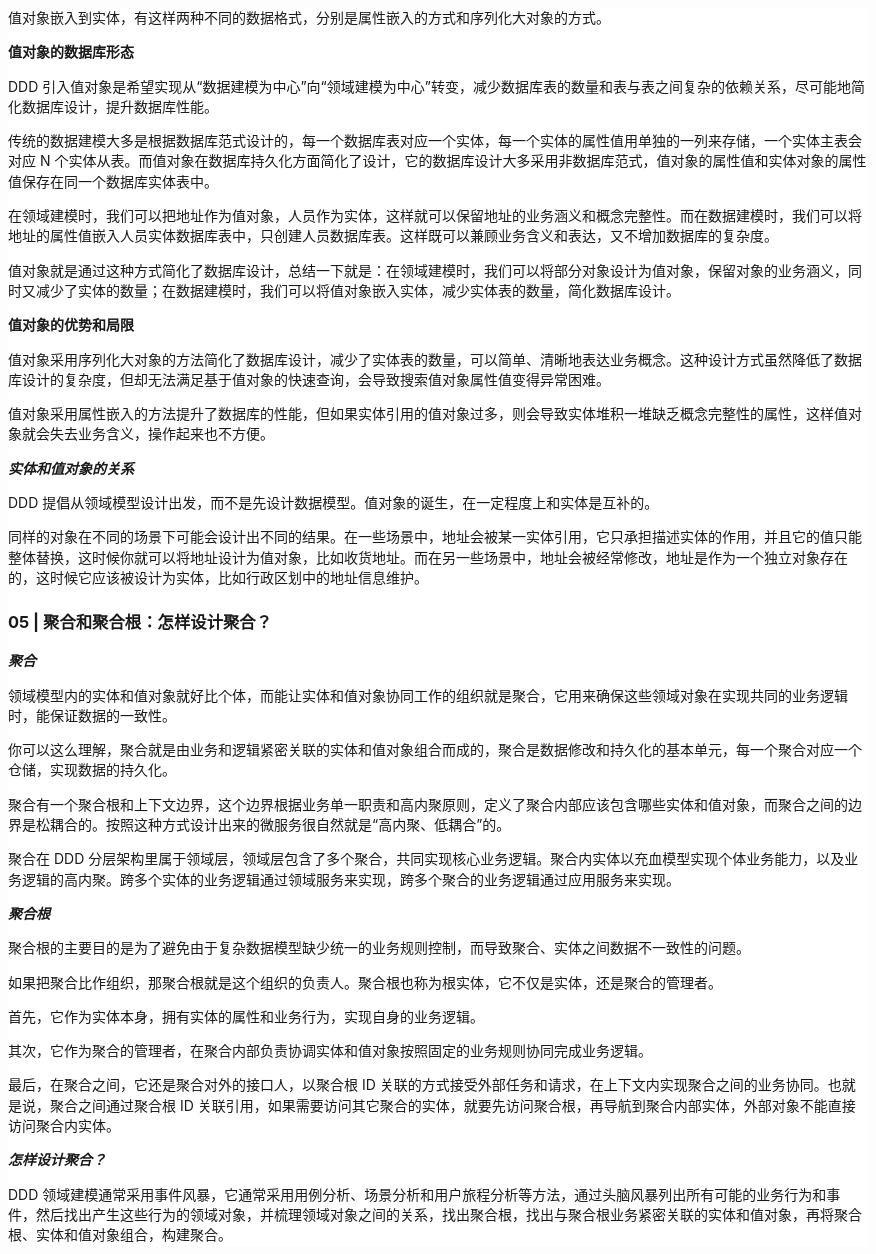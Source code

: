 值对象嵌入到实体，有这样两种不同的数据格式，分别是属性嵌入的方式和序列化大对象的方式。

**值对象的数据库形态**

DDD 引入值对象是希望实现从“数据建模为中心”向“领域建模为中心”转变，减少数据库表的数量和表与表之间复杂的依赖关系，尽可能地简化数据库设计，提升数据库性能。

传统的数据建模大多是根据数据库范式设计的，每一个数据库表对应一个实体，每一个实体的属性值用单独的一列来存储，一个实体主表会对应 N 个实体从表。而值对象在数据库持久化方面简化了设计，它的数据库设计大多采用非数据库范式，值对象的属性值和实体对象的属性值保存在同一个数据库实体表中。

在领域建模时，我们可以把地址作为值对象，人员作为实体，这样就可以保留地址的业务涵义和概念完整性。而在数据建模时，我们可以将地址的属性值嵌入人员实体数据库表中，只创建人员数据库表。这样既可以兼顾业务含义和表达，又不增加数据库的复杂度。

值对象就是通过这种方式简化了数据库设计，总结一下就是：在领域建模时，我们可以将部分对象设计为值对象，保留对象的业务涵义，同时又减少了实体的数量；在数据建模时，我们可以将值对象嵌入实体，减少实体表的数量，简化数据库设计。

**值对象的优势和局限**

值对象采用序列化大对象的方法简化了数据库设计，减少了实体表的数量，可以简单、清晰地表达业务概念。这种设计方式虽然降低了数据库设计的复杂度，但却无法满足基于值对象的快速查询，会导致搜索值对象属性值变得异常困难。

值对象采用属性嵌入的方法提升了数据库的性能，但如果实体引用的值对象过多，则会导致实体堆积一堆缺乏概念完整性的属性，这样值对象就会失去业务含义，操作起来也不方便。

***实体和值对象的关系***

DDD 提倡从领域模型设计出发，而不是先设计数据模型。值对象的诞生，在一定程度上和实体是互补的。

同样的对象在不同的场景下可能会设计出不同的结果。在一些场景中，地址会被某一实体引用，它只承担描述实体的作用，并且它的值只能整体替换，这时候你就可以将地址设计为值对象，比如收货地址。而在另一些场景中，地址会被经常修改，地址是作为一个独立对象存在的，这时候它应该被设计为实体，比如行政区划中的地址信息维护。

### 05 | 聚合和聚合根：怎样设计聚合？

***聚合***

领域模型内的实体和值对象就好比个体，而能让实体和值对象协同工作的组织就是聚合，它用来确保这些领域对象在实现共同的业务逻辑时，能保证数据的一致性。

你可以这么理解，聚合就是由业务和逻辑紧密关联的实体和值对象组合而成的，聚合是数据修改和持久化的基本单元，每一个聚合对应一个仓储，实现数据的持久化。

聚合有一个聚合根和上下文边界，这个边界根据业务单一职责和高内聚原则，定义了聚合内部应该包含哪些实体和值对象，而聚合之间的边界是松耦合的。按照这种方式设计出来的微服务很自然就是“高内聚、低耦合”的。

聚合在 DDD 分层架构里属于领域层，领域层包含了多个聚合，共同实现核心业务逻辑。聚合内实体以充血模型实现个体业务能力，以及业务逻辑的高内聚。跨多个实体的业务逻辑通过领域服务来实现，跨多个聚合的业务逻辑通过应用服务来实现。

***聚合根***

聚合根的主要目的是为了避免由于复杂数据模型缺少统一的业务规则控制，而导致聚合、实体之间数据不一致性的问题。

如果把聚合比作组织，那聚合根就是这个组织的负责人。聚合根也称为根实体，它不仅是实体，还是聚合的管理者。

首先，它作为实体本身，拥有实体的属性和业务行为，实现自身的业务逻辑。

其次，它作为聚合的管理者，在聚合内部负责协调实体和值对象按照固定的业务规则协同完成业务逻辑。

最后，在聚合之间，它还是聚合对外的接口人，以聚合根 ID 关联的方式接受外部任务和请求，在上下文内实现聚合之间的业务协同。也就是说，聚合之间通过聚合根 ID 关联引用，如果需要访问其它聚合的实体，就要先访问聚合根，再导航到聚合内部实体，外部对象不能直接访问聚合内实体。

***怎样设计聚合？***

DDD 领域建模通常采用事件风暴，它通常采用用例分析、场景分析和用户旅程分析等方法，通过头脑风暴列出所有可能的业务行为和事件，然后找出产生这些行为的领域对象，并梳理领域对象之间的关系，找出聚合根，找出与聚合根业务紧密关联的实体和值对象，再将聚合根、实体和值对象组合，构建聚合。
